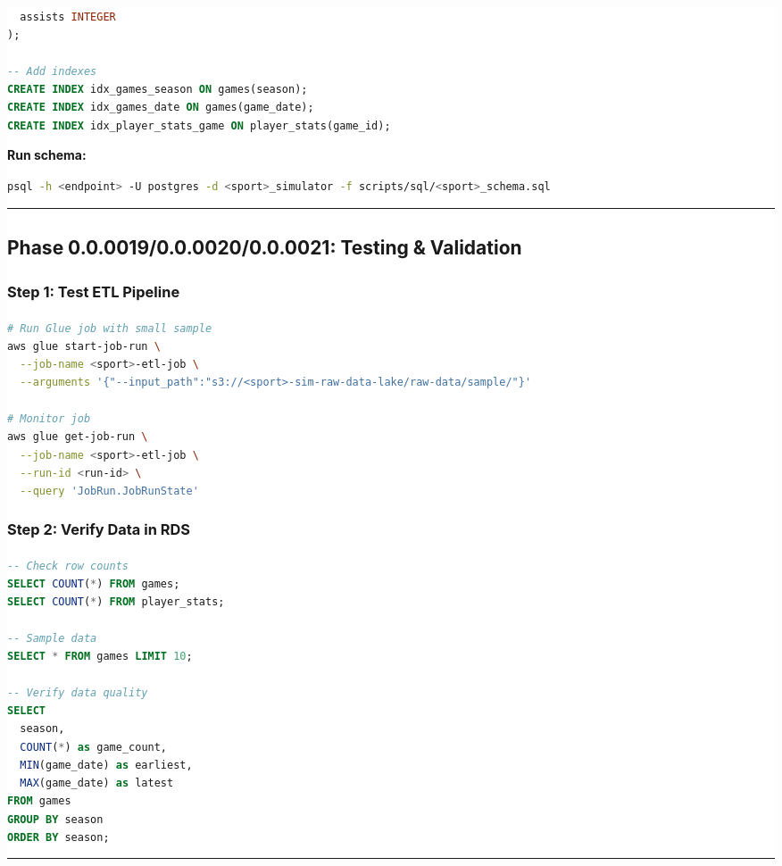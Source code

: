 ```sql
  assists INTEGER
);

-- Add indexes
CREATE INDEX idx_games_season ON games(season);
CREATE INDEX idx_games_date ON games(game_date);
CREATE INDEX idx_player_stats_game ON player_stats(game_id);
```

**Run schema:**
```bash
psql -h <endpoint> -U postgres -d <sport>_simulator -f scripts/sql/<sport>_schema.sql
```

---

## Phase 0.0.0019/0.0.0020/0.0.0021: Testing & Validation

### Step 1: Test ETL Pipeline

```bash
# Run Glue job with small sample
aws glue start-job-run \
  --job-name <sport>-etl-job \
  --arguments '{"--input_path":"s3://<sport>-sim-raw-data-lake/raw-data/sample/"}'

# Monitor job
aws glue get-job-run \
  --job-name <sport>-etl-job \
  --run-id <run-id> \
  --query 'JobRun.JobRunState'
```

### Step 2: Verify Data in RDS

```sql
-- Check row counts
SELECT COUNT(*) FROM games;
SELECT COUNT(*) FROM player_stats;

-- Sample data
SELECT * FROM games LIMIT 10;

-- Verify data quality
SELECT
  season,
  COUNT(*) as game_count,
  MIN(game_date) as earliest,
  MAX(game_date) as latest
FROM games
GROUP BY season
ORDER BY season;
```

---